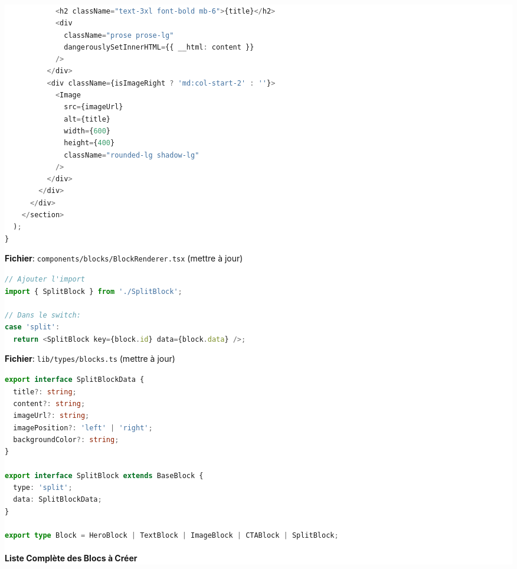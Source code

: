```typescript
            <h2 className="text-3xl font-bold mb-6">{title}</h2>
            <div 
              className="prose prose-lg"
              dangerouslySetInnerHTML={{ __html: content }}
            />
          </div>
          <div className={isImageRight ? 'md:col-start-2' : ''}>
            <Image
              src={imageUrl}
              alt={title}
              width={600}
              height={400}
              className="rounded-lg shadow-lg"
            />
          </div>
        </div>
      </div>
    </section>
  );
}
```

**Fichier**: `components/blocks/BlockRenderer.tsx` (mettre à jour)

```typescript
// Ajouter l'import
import { SplitBlock } from './SplitBlock';

// Dans le switch:
case 'split':
  return <SplitBlock key={block.id} data={block.data} />;
```

**Fichier**: `lib/types/blocks.ts` (mettre à jour)

```typescript
export interface SplitBlockData {
  title?: string;
  content?: string;
  imageUrl?: string;
  imagePosition?: 'left' | 'right';
  backgroundColor?: string;
}

export interface SplitBlock extends BaseBlock {
  type: 'split';
  data: SplitBlockData;
}

export type Block = HeroBlock | TextBlock | ImageBlock | CTABlock | SplitBlock;
```

#### Liste Complète des Blocs à Créer
